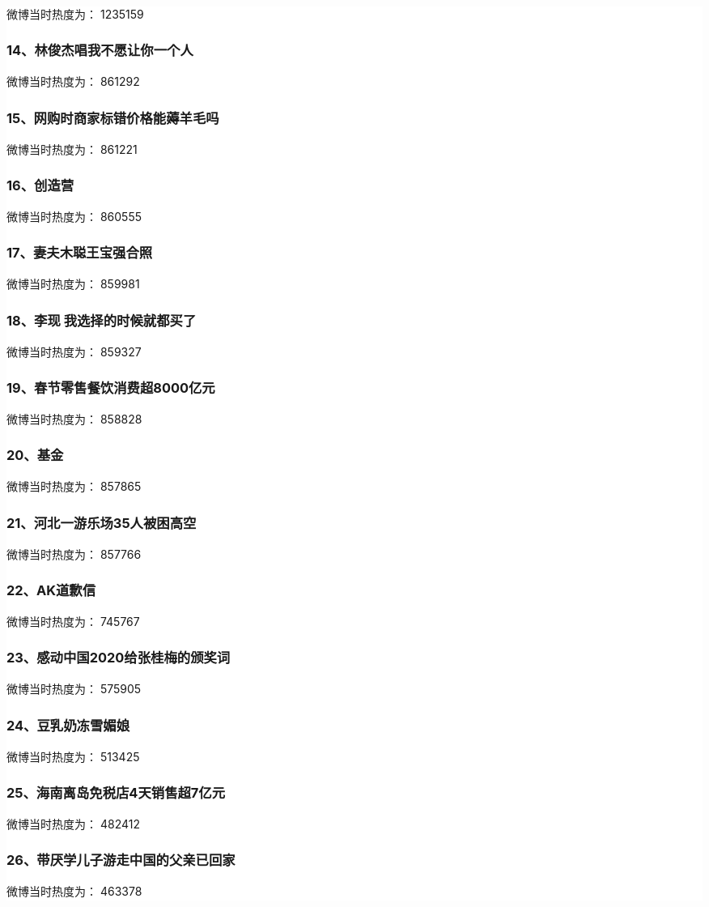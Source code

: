 微博当时热度为： 1235159

### 14、林俊杰唱我不愿让你一个人

微博当时热度为： 861292

### 15、网购时商家标错价格能薅羊毛吗

微博当时热度为： 861221

### 16、创造营

微博当时热度为： 860555

### 17、妻夫木聪王宝强合照

微博当时热度为： 859981

### 18、李现 我选择的时候就都买了

微博当时热度为： 859327

### 19、春节零售餐饮消费超8000亿元

微博当时热度为： 858828

### 20、基金

微博当时热度为： 857865

### 21、河北一游乐场35人被困高空

微博当时热度为： 857766

### 22、AK道歉信

微博当时热度为： 745767

### 23、感动中国2020给张桂梅的颁奖词

微博当时热度为： 575905

### 24、豆乳奶冻雪媚娘

微博当时热度为： 513425

### 25、海南离岛免税店4天销售超7亿元

微博当时热度为： 482412

### 26、带厌学儿子游走中国的父亲已回家

微博当时热度为： 463378
